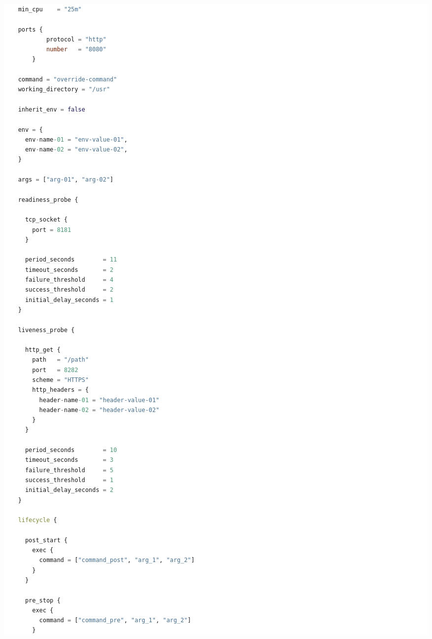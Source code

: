 ```terraform
    min_cpu    = "25m"

    ports {
			protocol = "http"
			number   = "8080"
		}

    command = "override-command"
    working_directory = "/usr"

    inherit_env = false

    env = {
      env-name-01 = "env-value-01",
      env-name-02 = "env-value-02",
    }

    args = ["arg-01", "arg-02"]

    readiness_probe {

      tcp_socket {
        port = 8181
      }

      period_seconds        = 11
      timeout_seconds       = 2
      failure_threshold     = 4
      success_threshold     = 2
      initial_delay_seconds = 1
    }

    liveness_probe {

      http_get {
        path   = "/path"
        port   = 8282
        scheme = "HTTPS"
        http_headers = {
          header-name-01 = "header-value-01"
          header-name-02 = "header-value-02"
        }
      }

      period_seconds        = 10
      timeout_seconds       = 3
      failure_threshold     = 5
      success_threshold     = 1
      initial_delay_seconds = 2
    }

    lifecycle {

      post_start {
        exec {
          command = ["command_post", "arg_1", "arg_2"]
        }
      }

      pre_stop {
        exec {
          command = ["command_pre", "arg_1", "arg_2"]
        }
```